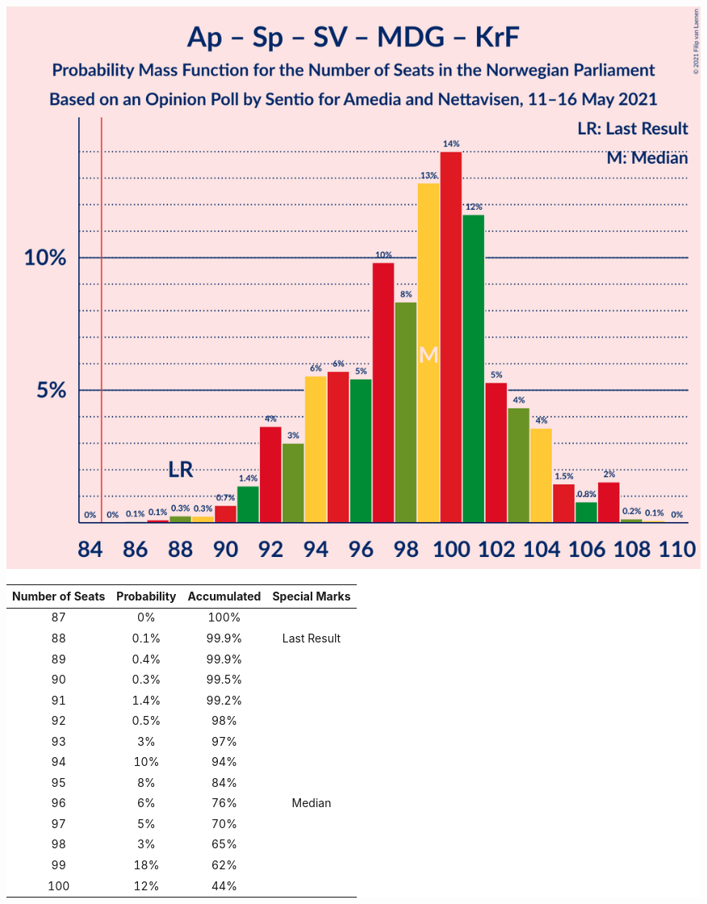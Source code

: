![Graph with seats probability mass function not yet produced](2021-05-16-Sentio-coalitions-seats-pmf-ap–sp–sv–mdg–krf.png "Seats Probability Mass Function")

| Number of Seats | Probability | Accumulated | Special Marks |
|:---------------:|:-----------:|:-----------:|:-------------:|
| 87 | 0% | 100% |  |
| 88 | 0.1% | 99.9% | Last Result |
| 89 | 0.4% | 99.9% |  |
| 90 | 0.3% | 99.5% |  |
| 91 | 1.4% | 99.2% |  |
| 92 | 0.5% | 98% |  |
| 93 | 3% | 97% |  |
| 94 | 10% | 94% |  |
| 95 | 8% | 84% |  |
| 96 | 6% | 76% | Median |
| 97 | 5% | 70% |  |
| 98 | 3% | 65% |  |
| 99 | 18% | 62% |  |
| 100 | 12% | 44% |  |